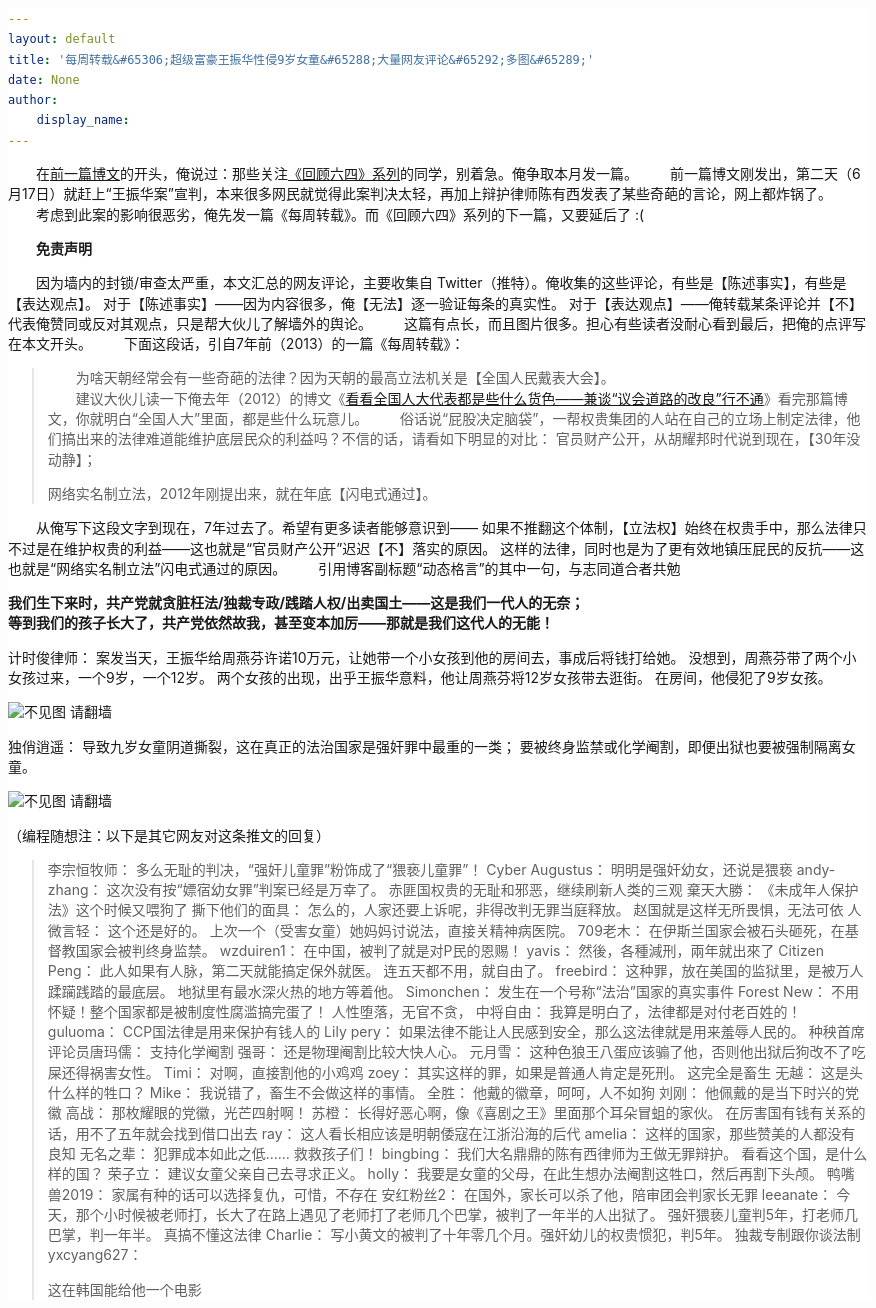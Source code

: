```yaml
---
layout: default
title: '每周转载&#65306;超级富豪王振华性侵9岁女童&#65288;大量网友评论&#65292;多图&#65289;'
date: None
author:
    display_name: 
---
```


　　在[前一篇博文](https://program-think.blogspot.com/2020/06/Linux-Logical-Volume-Manager.html)的开头，俺说过：那些关注[《回顾六四》系列](https://program-think.blogspot.com/2011/06/june-fourth-incident-0.html)的同学，别着急。俺争取本月发一篇。 　　前一篇博文刚发出，第二天（6月17日）就赶上“王振华案”宣判，本来很多网民就觉得此案判决太轻，再加上辩护律师陈有西发表了某些奇葩的言论，网上都炸锅了。 　　考虑到此案的影响很恶劣，俺先发一篇《每周转载》。而《回顾六四》系列的下一篇，又要延后了 :(

　　**免责声明**

　　因为墙内的封锁/审查太严重，本文汇总的网友评论，主要收集自 Twitter（推特）。俺收集的这些评论，有些是【陈述事实】，有些是【表达观点】。 对于【陈述事实】——因为内容很多，俺【无法】逐一验证每条的真实性。 对于【表达观点】——俺转载某条评论并【不】代表俺赞同或反对其观点，只是帮大伙儿了解墙外的舆论。 　　这篇有点长，而且图片很多。担心有些读者没耐心看到最后，把俺的点评写在本文开头。 　　下面这段话，引自7年前（2013）的一篇《每周转载》：

> 　　为啥天朝经常会有一些奇葩的法律？因为天朝的最高立法机关是【全国人民戴表大会】。  
> 　　建议大伙儿读一下俺去年（2012）的博文《[看看全国人大代表都是些什么货色——兼谈“议会道路的改良”行不通](https://program-think.blogspot.com/2012/03/national-people-congress.html)》看完那篇博文，你就明白“全国人大”里面，都是些什么玩意儿。 　　俗话说“屁股决定脑袋”，一帮权贵集团的人站在自己的立场上制定法律，他们搞出来的法律难道能维护底层民众的利益吗？不信的话，请看如下明显的对比： 官员财产公开，从胡耀邦时代说到现在，【30年没动静】；
> 
> 网络实名制立法，2012年刚提出来，就在年底【闪电式通过】。

　　从俺写下这段文字到现在，7年过去了。希望有更多读者能够意识到—— 如果不推翻这个体制，【立法权】始终在权贵手中，那么法律只不过是在维护权贵的利益——这也就是“官员财产公开”迟迟【不】落实的原因。 这样的法律，同时也是为了更有效地镇压屁民的反抗——这也就是“网络实名制立法”闪电式通过的原因。 　　引用博客副标题“动态格言”的其中一句，与志同道合者共勉

**我们生下来时，共产党就贪脏枉法/独裁专政/践踏人权/出卖国土——这是我们一代人的无奈；  
等到我们的孩子长大了，共产党依然故我，甚至变本加厉——那就是我们这代人的无能！**

计时俊律师： 案发当天，王振华给周燕芬许诺10万元，让她带一个小女孩到他的房间去，事成后将钱打给她。 没想到，周燕芬带了两个小女孩过来，一个9岁，一个12岁。 两个女孩的出现，出乎王振华意料，他让周燕芬将12岁女孩带去逛街。 在房间，他侵犯了9岁女孩。

![不见图 请翻墙](https://lh6.googleusercontent.com/vaYenuqrD6dBH86Eq07QCczybR98oM0OsbvizTvmLtR34bzsjTzBrps3rxEFx_q8cFrfsGvQWFZxTorx6lRwI1f3Uj9yP83FcAIakhOiqQilA-fA7Iy8OEQAd3mNt1kFrvF50qNBe_0)

独俏逍遥： 导致九岁女童阴道撕裂，这在真正的法治国家是强奸罪中最重的一类； 要被终身监禁或化学阉割，即便出狱也要被强制隔离女童。

![不见图 请翻墙](https://lh3.googleusercontent.com/TWn_-SYZYwUFQp5tJKH4Z5QLwIRt3Fxksc3sWiTQpZPWDPacAx0jpIV4USFgbK7stoNJqTYWkOiNMIOpcNtKzm-K1IDXXQOQt_AX7iJA3tg3MTXb-73bSdDKXq52gutXPA7r2GIlxDc)

（编程随想注：以下是其它网友对这条推文的回复）

> 李宗恒牧师： 多么无耻的判决，“强奸儿童罪”粉饰成了“猥亵儿童罪”！ Cyber Augustus： 明明是强奸幼女，还说是猥亵 andy-zhang： 这次没有按“嫖宿幼女罪”判案已经是万幸了。 赤匪国权贵的无耻和邪恶，继续刷新人类的三观 棄天大勝： 《未成年人保护法》这个时候又喂狗了 撕下他们的面具： 怎么的，人家还要上诉呢，非得改判无罪当庭释放。 赵国就是这样无所畏惧，无法可依 人微言轻： 这个还是好的。 上次一个（受害女童）她妈妈讨说法，直接关精神病医院。 709老木： 在伊斯兰国家会被石头砸死，在基督教国家会被判终身监禁。 wzduiren1： 在中国，被判了就是对P民的恩赐！ yavis： 然後，各種減刑，兩年就出來了 Citizen Peng： 此人如果有人脉，第二天就能搞定保外就医。 连五天都不用，就自由了。 freebird： 这种罪，放在美国的监狱里，是被万人蹂躏践踏的最底层。 地狱里有最水深火热的地方等着他。 Simonchen： 发生在一个号称“法治”国家的真实事件 Forest New： 不用怀疑！整个国家都是被制度性腐滥搞完蛋了！ 人性堕落，无官不贪， 中将自由： 我算是明白了，法律都是对付老百姓的！ guluoma： CCP国法律是用来保护有钱人的 Lily pery： 如果法律不能让人民感到安全，那么这法律就是用来羞辱人民的。 种秧首席评论员唐玛儒： 支持化学阉割 强哥： 还是物理阉割比较大快人心。 元月雪： 这种色狼王八蛋应该骟了他，否则他出狱后狗改不了吃屎还得祸害女性。 Timi： 对啊，直接割他的小鸡鸡 zoey： 其实这样的罪，如果是普通人肯定是死刑。 这完全是畜生 无越： 这是头什么样的牲口？ Mike： 我说错了，畜生不会做这样的事情。 全胜： 他戴的徽章，呵呵，人不如狗 刘刚： 他佩戴的是当下时兴的党徽 高战： 那枚耀眼的党徽，光芒四射啊！ 苏橙： 长得好恶心啊，像《喜剧之王》里面那个耳朵冒蛆的家伙。 在厉害国有钱有关系的话，用不了五年就会找到借口出去 ray： 这人看长相应该是明朝倭寇在江浙沿海的后代 amelia： 这样的国家，那些赞美的人都没有良知 无名之辈： 犯罪成本如此之低…… 救救孩子们！ bingbing： 我们大名鼎鼎的陈有西律师为王做无罪辩护。 看看这个国，是什么样的国？ 荣子立： 建议女童父亲自己去寻求正义。 holly： 我要是女童的父母，在此生想办法阉割这牲口，然后再割下头颅。 鸭嘴兽2019： 家属有种的话可以选择复仇，可惜，不存在 安红粉丝2： 在国外，家长可以杀了他，陪审团会判家长无罪 leeanate： 今天，那个小时候被老师打，长大了在路上遇见了老师打了老师几个巴掌，被判了一年半的人出狱了。 强奸猥亵儿童判5年，打老师几巴掌，判一年半。 真搞不懂这法律 Charlie： 写小黄文的被判了十年零几个月。强奸幼儿的权贵惯犯，判5年。 独裁专制跟你谈法制 yxcyang627：
> 
> 这在韩国能给他一个电影
